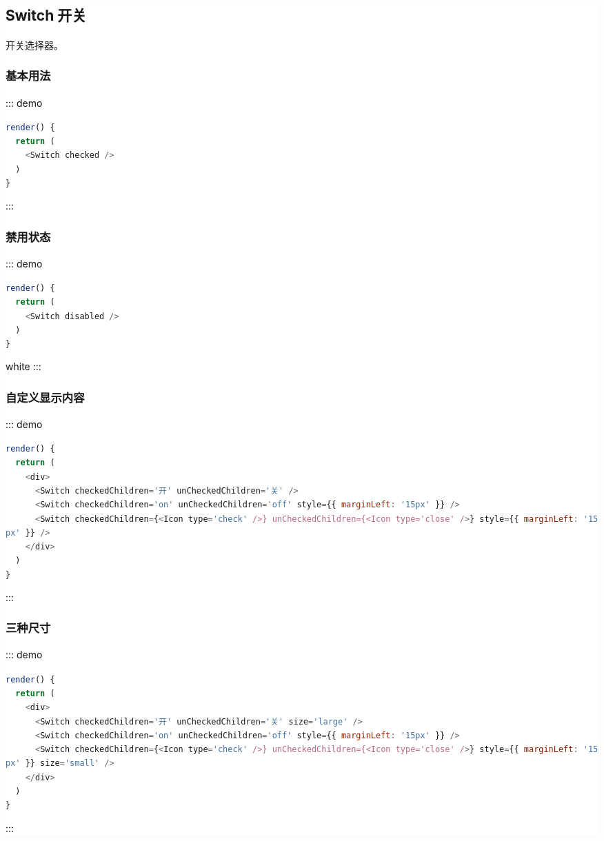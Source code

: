 ## Switch 开关

开关选择器。

### 基本用法

::: demo
```js
render() {
  return (
    <Switch checked />
  )
}
```
:::

### 禁用状态

::: demo
```js
render() {
  return (
    <Switch disabled />
  )
}
```
white
:::

### 自定义显示内容

::: demo
```js
render() {
  return (
    <div>
      <Switch checkedChildren='开' unCheckedChildren='关' />
      <Switch checkedChildren='on' unCheckedChildren='off' style={{ marginLeft: '15px' }} />
      <Switch checkedChildren={<Icon type='check' />} unCheckedChildren={<Icon type='close' />} style={{ marginLeft: '15px' }} />
    </div>
  )
}
```
:::

### 三种尺寸

::: demo
```js
render() {
  return (
    <div>
      <Switch checkedChildren='开' unCheckedChildren='关' size='large' />
      <Switch checkedChildren='on' unCheckedChildren='off' style={{ marginLeft: '15px' }} />
      <Switch checkedChildren={<Icon type='check' />} unCheckedChildren={<Icon type='close' />} style={{ marginLeft: '15px' }} size='small' />
    </div>
  )
}
```
:::
